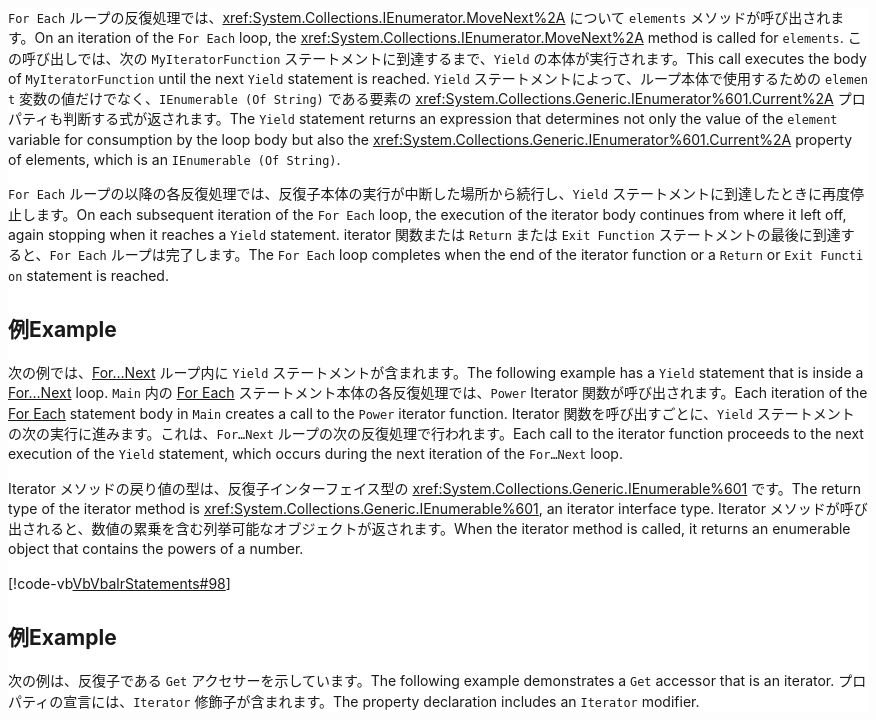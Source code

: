  <span data-ttu-id="8c21b-140">`For Each` ループの反復処理では、<xref:System.Collections.IEnumerator.MoveNext%2A> について `elements` メソッドが呼び出されます。</span><span class="sxs-lookup"><span data-stu-id="8c21b-140">On an iteration of the `For Each` loop, the <xref:System.Collections.IEnumerator.MoveNext%2A> method is called for `elements`.</span></span> <span data-ttu-id="8c21b-141">この呼び出しでは、次の `MyIteratorFunction` ステートメントに到達するまで、`Yield` の本体が実行されます。</span><span class="sxs-lookup"><span data-stu-id="8c21b-141">This call executes the body of `MyIteratorFunction` until the next `Yield` statement is reached.</span></span> <span data-ttu-id="8c21b-142">`Yield` ステートメントによって、ループ本体で使用するための `element` 変数の値だけでなく、`IEnumerable (Of String)` である要素の <xref:System.Collections.Generic.IEnumerator%601.Current%2A> プロパティも判断する式が返されます。</span><span class="sxs-lookup"><span data-stu-id="8c21b-142">The `Yield` statement returns an expression that determines not only the value of the `element` variable for consumption by the loop body but also the <xref:System.Collections.Generic.IEnumerator%601.Current%2A> property of elements, which is an `IEnumerable (Of String)`.</span></span>  
  
 <span data-ttu-id="8c21b-143">`For Each` ループの以降の各反復処理では、反復子本体の実行が中断した場所から続行し、`Yield` ステートメントに到達したときに再度停止します。</span><span class="sxs-lookup"><span data-stu-id="8c21b-143">On each subsequent iteration of the `For Each` loop, the execution of the iterator body continues from where it left off, again stopping when it reaches a `Yield` statement.</span></span> <span data-ttu-id="8c21b-144">iterator 関数または `Return` または `Exit Function` ステートメントの最後に到達すると、`For Each` ループは完了します。</span><span class="sxs-lookup"><span data-stu-id="8c21b-144">The `For Each` loop completes when the end of the iterator function or a `Return` or `Exit Function` statement is reached.</span></span>  
  
## <a name="example"></a><span data-ttu-id="8c21b-145">例</span><span class="sxs-lookup"><span data-stu-id="8c21b-145">Example</span></span>  

 <span data-ttu-id="8c21b-146">次の例では、[For…Next](for-next-statement.md) ループ内に `Yield` ステートメントが含まれます。</span><span class="sxs-lookup"><span data-stu-id="8c21b-146">The following example has a `Yield` statement that is inside a [For…Next](for-next-statement.md) loop.</span></span> <span data-ttu-id="8c21b-147">`Main` 内の [For Each](for-each-next-statement.md) ステートメント本体の各反復処理では、`Power` Iterator 関数が呼び出されます。</span><span class="sxs-lookup"><span data-stu-id="8c21b-147">Each iteration of the [For Each](for-each-next-statement.md) statement body in `Main` creates a call to the `Power` iterator function.</span></span> <span data-ttu-id="8c21b-148">Iterator 関数を呼び出すごとに、`Yield` ステートメントの次の実行に進みます。これは、`For…Next` ループの次の反復処理で行われます。</span><span class="sxs-lookup"><span data-stu-id="8c21b-148">Each call to the iterator function proceeds to the next execution of the `Yield` statement, which occurs during the next iteration of the `For…Next` loop.</span></span>  
  
 <span data-ttu-id="8c21b-149">Iterator メソッドの戻り値の型は、反復子インターフェイス型の <xref:System.Collections.Generic.IEnumerable%601> です。</span><span class="sxs-lookup"><span data-stu-id="8c21b-149">The return type of the iterator method is <xref:System.Collections.Generic.IEnumerable%601>, an iterator interface type.</span></span> <span data-ttu-id="8c21b-150">Iterator メソッドが呼び出されると、数値の累乗を含む列挙可能なオブジェクトが返されます。</span><span class="sxs-lookup"><span data-stu-id="8c21b-150">When the iterator method is called, it returns an enumerable object that contains the powers of a number.</span></span>  
  
 [!code-vb[VbVbalrStatements#98](~/samples/snippets/visualbasic/VS_Snippets_VBCSharp/VbVbalrStatements/VB/Class2.vb#98)]  
  
## <a name="example"></a><span data-ttu-id="8c21b-151">例</span><span class="sxs-lookup"><span data-stu-id="8c21b-151">Example</span></span>  

 <span data-ttu-id="8c21b-152">次の例は、反復子である `Get` アクセサーを示しています。</span><span class="sxs-lookup"><span data-stu-id="8c21b-152">The following example demonstrates a `Get` accessor that is an iterator.</span></span> <span data-ttu-id="8c21b-153">プロパティの宣言には、`Iterator` 修飾子が含まれます。</span><span class="sxs-lookup"><span data-stu-id="8c21b-153">The property declaration includes an `Iterator` modifier.</span></span>  
  